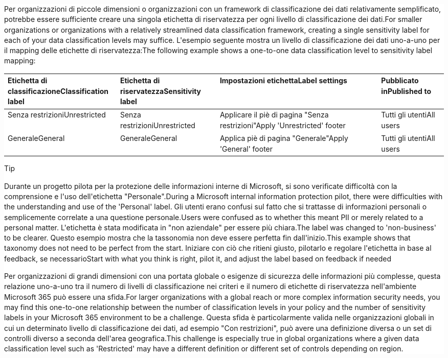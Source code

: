 <span data-ttu-id="7077c-200">Per organizzazioni di piccole dimensioni o organizzazioni con un framework di classificazione dei dati relativamente semplificato, potrebbe essere sufficiente creare una singola etichetta di riservatezza per ogni livello di classificazione dei dati.</span><span class="sxs-lookup"><span data-stu-id="7077c-200">For smaller organizations or organizations with a relatively streamlined data classification framework, creating a single sensitivity label for each of your data classification levels may suffice.</span></span> <span data-ttu-id="7077c-201">L'esempio seguente mostra un livello di classificazione dei dati uno-a-uno per il mapping delle etichette di riservatezza:</span><span class="sxs-lookup"><span data-stu-id="7077c-201">The following example shows a one-to-one data classification level to sensitivity label mapping:</span></span>

|<span data-ttu-id="7077c-202">**Etichetta di classificazione**</span><span class="sxs-lookup"><span data-stu-id="7077c-202">**Classification label**</span></span>|<span data-ttu-id="7077c-203">**Etichetta di riservatezza**</span><span class="sxs-lookup"><span data-stu-id="7077c-203">**Sensitivity label**</span></span>|<span data-ttu-id="7077c-204">**Impostazioni etichetta**</span><span class="sxs-lookup"><span data-stu-id="7077c-204">**Label settings**</span></span>|<span data-ttu-id="7077c-205">**Pubblicato in**</span><span class="sxs-lookup"><span data-stu-id="7077c-205">**Published to**</span></span>|
|:-----------------------|:--------------------|:-----------------|:---------------|
| <span data-ttu-id="7077c-206">Senza restrizioni</span><span class="sxs-lookup"><span data-stu-id="7077c-206">Unrestricted</span></span> | <span data-ttu-id="7077c-207">Senza restrizioni</span><span class="sxs-lookup"><span data-stu-id="7077c-207">Unrestricted</span></span> | <span data-ttu-id="7077c-208">Applicare il piè di pagina "Senza restrizioni"</span><span class="sxs-lookup"><span data-stu-id="7077c-208">Apply 'Unrestricted' footer</span></span> | <span data-ttu-id="7077c-209">Tutti gli utenti</span><span class="sxs-lookup"><span data-stu-id="7077c-209">All users</span></span> |
| <span data-ttu-id="7077c-210">Generale</span><span class="sxs-lookup"><span data-stu-id="7077c-210">General</span></span> | <span data-ttu-id="7077c-211">Generale</span><span class="sxs-lookup"><span data-stu-id="7077c-211">General</span></span> | <span data-ttu-id="7077c-212">Applica piè di pagina "Generale"</span><span class="sxs-lookup"><span data-stu-id="7077c-212">Apply 'General' footer</span></span> | <span data-ttu-id="7077c-213">Tutti gli utenti</span><span class="sxs-lookup"><span data-stu-id="7077c-213">All users</span></span> |

>[!TIP]
><span data-ttu-id="7077c-214">Durante un progetto pilota per la protezione delle informazioni interne di Microsoft, si sono verificate difficoltà con la comprensione e l'uso dell'etichetta "Personale".</span><span class="sxs-lookup"><span data-stu-id="7077c-214">During a Microsoft internal information protection pilot, there were difficulties with the understanding and use of the 'Personal' label.</span></span> <span data-ttu-id="7077c-215">Gli utenti erano confusi sul fatto che si trattasse di informazioni personali o semplicemente correlate a una questione personale.</span><span class="sxs-lookup"><span data-stu-id="7077c-215">Users were confused as to whether this meant PII or merely related to a personal matter.</span></span> <span data-ttu-id="7077c-216">L'etichetta è stata modificata in "non aziendale" per essere più chiara.</span><span class="sxs-lookup"><span data-stu-id="7077c-216">The label was changed to 'non-business' to be clearer.</span></span> <span data-ttu-id="7077c-217">Questo esempio mostra che la tassonomia non deve essere perfetta fin dall'inizio.</span><span class="sxs-lookup"><span data-stu-id="7077c-217">This example shows that taxonomy does not need to be perfect from the start.</span></span> <span data-ttu-id="7077c-218">Iniziare con ciò che ritieni giusto, pilotarlo e regolare l'etichetta in base al feedback, se necessario</span><span class="sxs-lookup"><span data-stu-id="7077c-218">Start with what you think is right, pilot it, and adjust the label based on feedback if needed</span></span>

<span data-ttu-id="7077c-219">Per organizzazioni di grandi dimensioni con una portata globale o esigenze di sicurezza delle informazioni più complesse, questa relazione uno-a-uno tra il numero di livelli di classificazione nei criteri e il numero di etichette di riservatezza nell'ambiente Microsoft 365 può essere una sfida.</span><span class="sxs-lookup"><span data-stu-id="7077c-219">For larger organizations with a global reach or more complex information security needs, you may find this one-to-one relationship between the number of classification levels in your policy and the number of sensitivity labels in your Microsoft 365 environment to be a challenge.</span></span> <span data-ttu-id="7077c-220">Questa sfida è particolarmente valida nelle organizzazioni globali in cui un determinato livello di classificazione dei dati, ad esempio "Con restrizioni", può avere una definizione diversa o un set di controlli diverso a seconda dell'area geografica.</span><span class="sxs-lookup"><span data-stu-id="7077c-220">This challenge is especially true in global organizations where a given data classification level such as 'Restricted' may have a different definition or different set of controls depending on region.</span></span>
